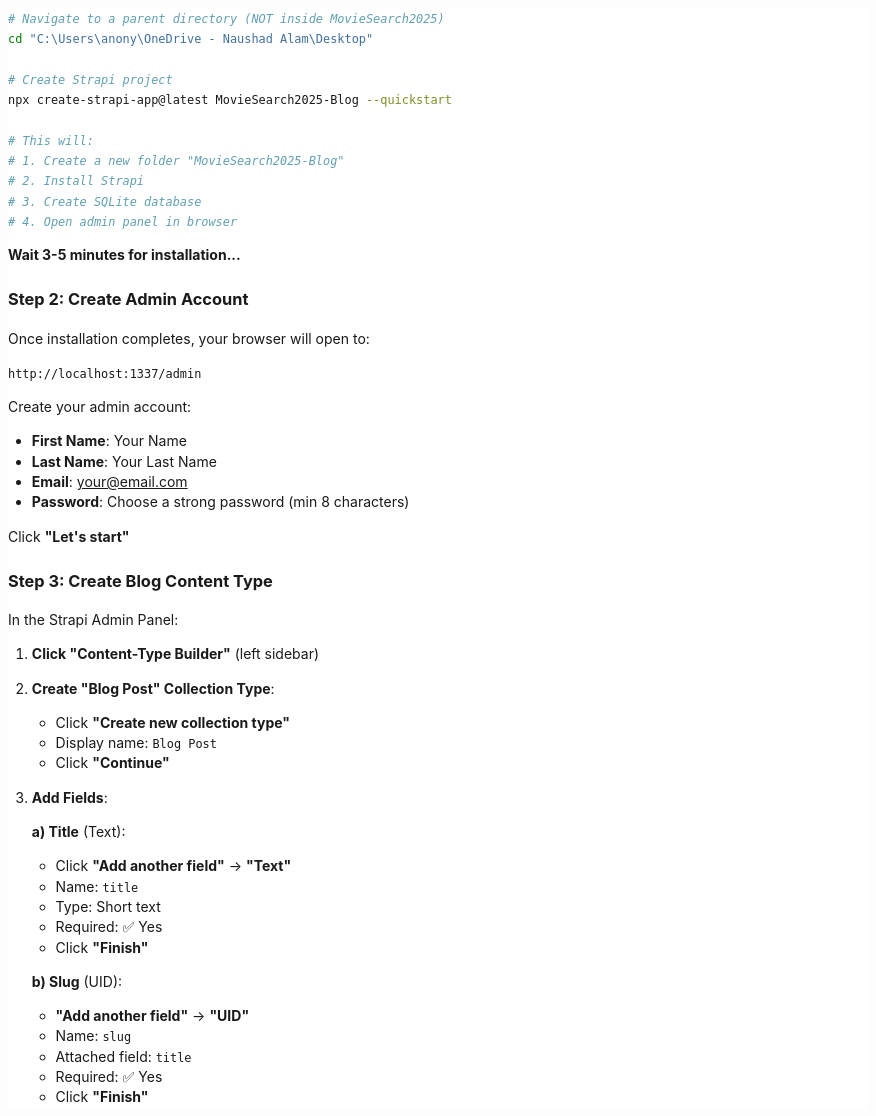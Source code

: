 ```bash
# Navigate to a parent directory (NOT inside MovieSearch2025)
cd "C:\Users\anony\OneDrive - Naushad Alam\Desktop"

# Create Strapi project
npx create-strapi-app@latest MovieSearch2025-Blog --quickstart

# This will:
# 1. Create a new folder "MovieSearch2025-Blog"
# 2. Install Strapi
# 3. Create SQLite database
# 4. Open admin panel in browser
```

**Wait 3-5 minutes for installation...**

### Step 2: Create Admin Account

Once installation completes, your browser will open to:
```
http://localhost:1337/admin
```

Create your admin account:
- **First Name**: Your Name
- **Last Name**: Your Last Name  
- **Email**: your@email.com
- **Password**: Choose a strong password (min 8 characters)

Click **"Let's start"**

### Step 3: Create Blog Content Type

In the Strapi Admin Panel:

1. **Click "Content-Type Builder"** (left sidebar)

2. **Create "Blog Post" Collection Type**:
   - Click **"Create new collection type"**
   - Display name: `Blog Post`
   - Click **"Continue"**

3. **Add Fields**:

   **a) Title** (Text):
   - Click **"Add another field"** → **"Text"**
   - Name: `title`
   - Type: Short text
   - Required: ✅ Yes
   - Click **"Finish"**

   **b) Slug** (UID):
   - **"Add another field"** → **"UID"**
   - Name: `slug`
   - Attached field: `title`
   - Required: ✅ Yes
   - Click **"Finish"**
